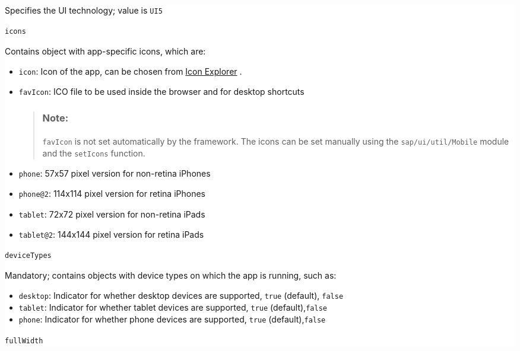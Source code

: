 Specifies the UI technology; value is `UI5` 



</td>
</tr>
<tr>
<td valign="top">

 `icons` 



</td>
<td valign="top">

Contains object with app-specific icons, which are:

-   `icon`: Icon of the app, can be chosen from [Icon Explorer](https://sdk.openui5.org/test-resources/sap/m/demokit/iconExplorer/webapp/index.html) .
-   `favIcon`: ICO file to be used inside the browser and for desktop shortcuts

    > ### Note:  
    > `favIcon` is not set automatically by the framework. The icons can be set manually using the `sap/ui/util/Mobile` module and the `setIcons` function.

-   `phone`: 57x57 pixel version for non-retina iPhones
-   `phone@2`: 114x114 pixel version for retina iPhones
-   `tablet`: 72x72 pixel version for non-retina iPads
-   `tablet@2`: 144x144 pixel version for retina iPads



</td>
</tr>
<tr>
<td valign="top">

 `deviceTypes` 



</td>
<td valign="top">

Mandatory; contains objects with device types on which the app is running, such as:

-   `desktop`: Indicator for whether desktop devices are supported, `true` \(default\), `false`
-   `tablet`: Indicator for whether tablet devices are supported, `true` \(default\),`false`
-   `phone`: Indicator for whether phone devices are supported, `true` \(default\),`false`



</td>
</tr>
<tr>
<td valign="top">

 `fullWidth` 



</td>
<td valign="top">
